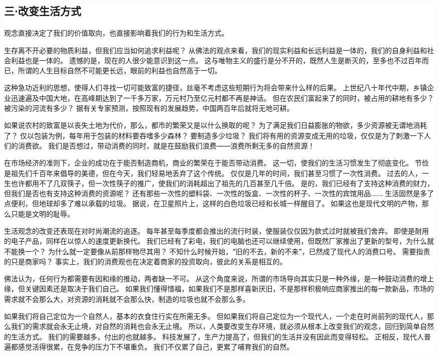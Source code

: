 ## 三·改变生活方式

观念直接决定了我们的价值取向，也直接影响着我们的行为和生活方式。

生存离不开必要的物质利益，但我们应当如何追求利益呢？
从佛法的观点来看，我们的现实利益和长远利益是一体的，我们的自身利益和社会利益也是一体的。
遗憾的是，现在的人很少能意识到这一点。
这与唯物主义的盛行是分不开的，既然人生是断灭的，至多也不过百年而已，所谓的人生目标自然不可能更长远，眼前的利益也自然高于一切。

这种急功近利的思想，使得人们寻找一切可能致富的捷径，丝毫不考虑这些短期行为将会带来什么样的后果。
上世纪八十年代中期，乡镇企业迅速遍及中国大地，在高峰期达到了一千多万家，万元村乃至亿元村都不再是神话。
但在农民们富起来了的同时，被占用的耕地有多少？
被污染的河流有多少？
据有关专家预测，按照现有的发展趋势，中国两百年后就将无地可耕。

如果说农村的致富是以丧失土地为代价，那么，都市的繁荣又是以什么换取的呢？
为了满足我们日益膨胀的物欲，多少资源被无谓地消耗了？
仅以包装为例，每年用于包装的材料要吞嗜多少森林？
要制造多少垃圾？
我们将有用的资源变成无用的垃圾，仅仅是为了刺激一下人们的消费欲。
我们是否想过，带动消费的同时，就是在鼓励我们浪费——浪费所剩无多的自然资源！

在市场经济的准则下，企业的成功在于能否制造商机，商业的繁荣在于能否带动消费。
这一切，使我们的生活习惯发生了彻底变化。
节俭是祖先们千百年来倡导的美德，但在今天，我们轻易地丢弃了这个传统。
仅仅是几年的时间，我们甚至习惯了一次性消费。
过去的人，一生也许都用不了几双筷子，但一次性筷子的推广，使我们的消耗超出了祖先的几百甚至几千倍。
是的，我们已经有了支持这种消费的财力，但我们是否也有支持这种消费的资源呢？
还有那些一次性的塑料袋、一次性的饭盒、一次性的杯子、一次性的宾馆用品......
生活固然是多了点便利，但地球却多了难以承载的垃圾。
据说，在卫星照片上，这样的白色垃圾已经和长城一样醒目了。
如果这也是现代文明的产物，那么只能是文明的耻辱。

生活观念的改变还表现在对时尚潮流的追逐。
每年甚至每季度都会推出的流行时装，使服装仅仅因为款式过时就被我们舍弃。
即使是耐用的电子产品，同样在以惊人的速度更新换代。
我们已经有了彩电，我们的电脑也还可以继续使用，但既然厂家推出了更新的型号，为什么就不能换一个？
为什么就一定要像从前那样物尽其用？
不知什么时候开始，“旧的不去，新的不来”，已然成了现代人的消费口号。
需要指责的只是商家吗？
事实上，我们的消费观也在决定着商家的投资取向，彼此的关系是相互的。

佛法认为，任何行为都需要有因和缘的推动，两者缺一不可。
从这个角度来说，所谓的市场导向其实只是一种外缘，是一种鼓动消费的增上缘，但关键因素还是取决于我们自己。
如果我们懂得惜福，如果我们不是那样喜新厌旧，不是那样积极响应商家推出的每一款新品，市场的需求就不会那么大，对资源的消耗就不会那么快，制造的垃圾也就不会那么多。

如果我们将自己定位为一个自然人，基本的衣食住行实在所需无多。
但如果我们将自己定位为一个现代人，一个走在时尚前列的现代人，那么我们的需求就会永无止境，对自然的消耗也会永无止境。
所以，人类要改变生存环境，就必须从根本上改变我们的观念，回归到简单自然的生活方式。
我们的需要越多，付出的也就越多。
科技发展了，生产力提高了，但我们的生活并没有因此而变得轻松。
正相反，现代人普遍都感觉活得很累，在竞争的压力下不堪重负。
我们不仅累了自己，更累了哺育我们的自然。
